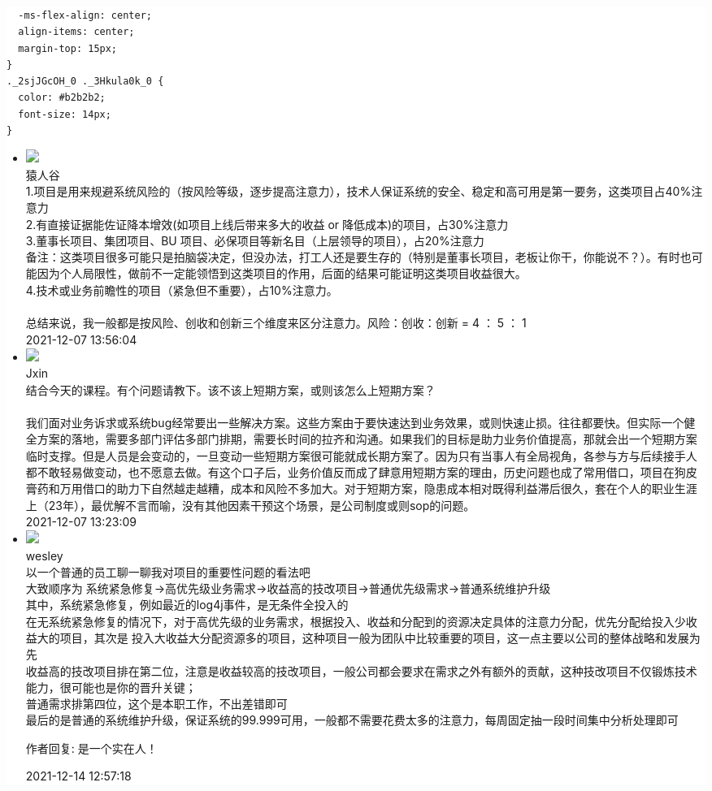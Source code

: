       -ms-flex-align: center;
      align-items: center;
      margin-top: 15px;
    }
    ._2sjJGcOH_0 ._3Hkula0k_0 {
      color: #b2b2b2;
      font-size: 14px;
    }
</style><ul><li>
<div class="_2sjJGcOH_0"><img src="https://static001.geekbang.org/account/avatar/00/10/c9/75/62ce2d69.jpg"
  class="_3FLYR4bF_0">
<div class="_36ChpWj4_0">
  <div class="_2zFoi7sd_0"><span>猿人谷</span>
  </div>
  <div class="_2_QraFYR_0">1.项目是用来规避系统风险的（按风险等级，逐步提高注意力），技术人保证系统的安全、稳定和高可用是第一要务，这类项目占40%注意力<br>2.有直接证据能佐证降本增效(如项目上线后带来多大的收益 or 降低成本)的项目，占30%注意力<br>3.董事长项目、集团项目、BU 项目、必保项目等新名目（上层领导的项目），占20%注意力<br>   备注：这类项目很多可能只是拍脑袋决定，但没办法，打工人还是要生存的（特别是董事长项目，老板让你干，你能说不？）。有时也可能因为个人局限性，做前不一定能领悟到这类项目的作用，后面的结果可能证明这类项目收益很大。<br>4.技术或业务前瞻性的项目（紧急但不重要），占10%注意力。<br><br>总结来说，我一般都是按风险、创收和创新三个维度来区分注意力。风险：创收：创新 = 4 ： 5 ： 1</div>
  <div class="_10o3OAxT_0">
    
  </div>
  <div class="_3klNVc4Z_0">
    <div class="_3Hkula0k_0">2021-12-07 13:56:04</div>
  </div>
</div>
</div>
</li>
<li>
<div class="_2sjJGcOH_0"><img src="https://static001.geekbang.org/account/avatar/00/13/17/27/ec30d30a.jpg"
  class="_3FLYR4bF_0">
<div class="_36ChpWj4_0">
  <div class="_2zFoi7sd_0"><span>Jxin</span>
  </div>
  <div class="_2_QraFYR_0">结合今天的课程。有个问题请教下。该不该上短期方案，或则该怎么上短期方案？<br><br>我们面对业务诉求或系统bug经常要出一些解决方案。这些方案由于要快速达到业务效果，或则快速止损。往往都要快。但实际一个健全方案的落地，需要多部门评估多部门排期，需要长时间的拉齐和沟通。如果我们的目标是助力业务价值提高，那就会出一个短期方案临时支撑。但是人员是会变动的，一旦变动一些短期方案很可能就成长期方案了。因为只有当事人有全局视角，各参与方与后续接手人都不敢轻易做变动，也不愿意去做。有这个口子后，业务价值反而成了肆意用短期方案的理由，历史问题也成了常用借口，项目在狗皮膏药和万用借口的助力下自然越走越糟，成本和风险不多加大。对于短期方案，隐患成本相对既得利益滞后很久，套在个人的职业生涯上（23年），最优解不言而喻，没有其他因素干预这个场景，是公司制度或则sop的问题。</div>
  <div class="_10o3OAxT_0">
    
  </div>
  <div class="_3klNVc4Z_0">
    <div class="_3Hkula0k_0">2021-12-07 13:23:09</div>
  </div>
</div>
</div>
</li>
<li>
<div class="_2sjJGcOH_0"><img src="https://static001.geekbang.org/account/avatar/00/15/f6/79/43fc66d3.jpg"
  class="_3FLYR4bF_0">
<div class="_36ChpWj4_0">
  <div class="_2zFoi7sd_0"><span>wesley</span>
  </div>
  <div class="_2_QraFYR_0">以一个普通的员工聊一聊我对项目的重要性问题的看法吧<br>大致顺序为 系统紧急修复-&gt;高优先级业务需求-&gt;收益高的技改项目-&gt;普通优先级需求-&gt;普通系统维护升级 <br>其中，系统紧急修复，例如最近的log4j事件，是无条件全投入的<br>在无系统紧急修复的情况下，对于高优先级的业务需求，根据投入、收益和分配到的资源决定具体的注意力分配，优先分配给投入少收益大的项目，其次是 投入大收益大分配资源多的项目，这种项目一般为团队中比较重要的项目，这一点主要以公司的整体战略和发展为先<br>收益高的技改项目排在第二位，注意是收益较高的技改项目，一般公司都会要求在需求之外有额外的贡献，这种技改项目不仅锻炼技术能力，很可能也是你的晋升关键；<br>普通需求排第四位，这个是本职工作，不出差错即可<br>最后的是普通的系统维护升级，保证系统的99.999可用，一般都不需要花费太多的注意力，每周固定抽一段时间集中分析处理即可<br></div>
  <div class="_10o3OAxT_0">
    <p class="_3KxQPN3V_0">作者回复: 是一个实在人！</p>
  </div>
  <div class="_3klNVc4Z_0">
    <div class="_3Hkula0k_0">2021-12-14 12:57:18</div>